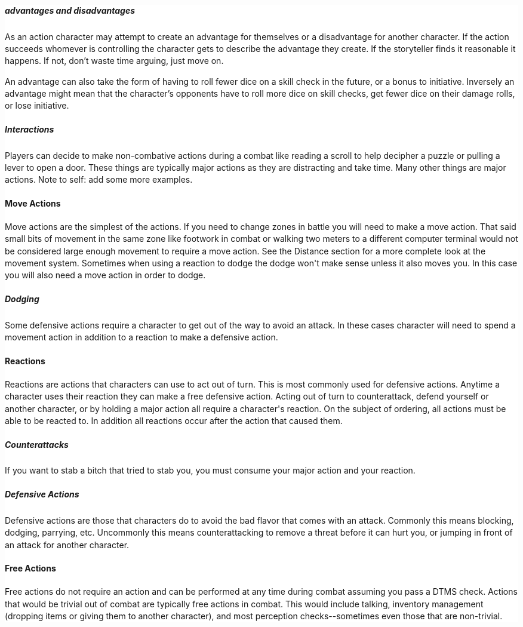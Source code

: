 ##### **advantages and disadvantages**

As an action character may attempt to create an advantage for themselves or a disadvantage for another character. If the action succeeds whomever is controlling the character gets to describe the advantage they create. If the storyteller finds it reasonable it happens. If not, don’t waste time arguing, just move on.

An advantage can also take the form of having to roll fewer dice on a skill check in the future, or a bonus to initiative. Inversely an advantage might mean that the character’s opponents have to roll more dice on skill checks, get fewer dice on their damage rolls, or lose initiative.

##### **Interactions**

Players can decide to make non-combative actions during a combat like reading a scroll to help decipher a puzzle or pulling a lever to open a door. These things are typically major actions as they are distracting and take time. Many other things are major actions. Note to self: add some more examples.

#### **Move Actions**

Move actions are the simplest of the actions. If you need to change zones in battle you will need to make a move action. That said small bits of movement in the same zone like footwork in combat or walking two meters to a different computer terminal would not be considered large enough movement to require a move action. See the Distance section for a more complete look at the movement system. Sometimes when using a reaction to dodge the dodge won't make sense unless it also moves you. In this case you will also need a move action in order to dodge.

##### **Dodging**

Some defensive actions require a character to get out of the way to avoid an attack. In these cases character will need to spend a movement action in addition to a reaction to make a defensive action.

#### **Reactions**

Reactions are actions that characters can use to act out of turn. This is most commonly used for defensive actions. Anytime a character uses their reaction they can make a free defensive action. Acting out of turn to counterattack, defend yourself or another character, or by holding a major action all require a character's reaction. On the subject of ordering, all actions must be able to be reacted to. In addition all reactions occur after the action that caused them.

##### **Counterattacks**

If you want to stab a bitch that tried to stab you, you must consume your major action and your reaction.

##### **Defensive Actions**

Defensive actions are those that characters do to avoid the bad flavor that comes with an attack. Commonly this means blocking, dodging, parrying, etc. Uncommonly this means counterattacking to remove a threat before it can hurt you, or jumping in front of an attack for another character.

#### **Free Actions**

Free actions do not require an action and can be performed at any time during combat assuming you pass a DTMS check. Actions that would be trivial out of combat are typically free actions in combat. This would include talking, inventory management (dropping items or giving them to another character), and most perception checks--sometimes even those that are non-trivial.
